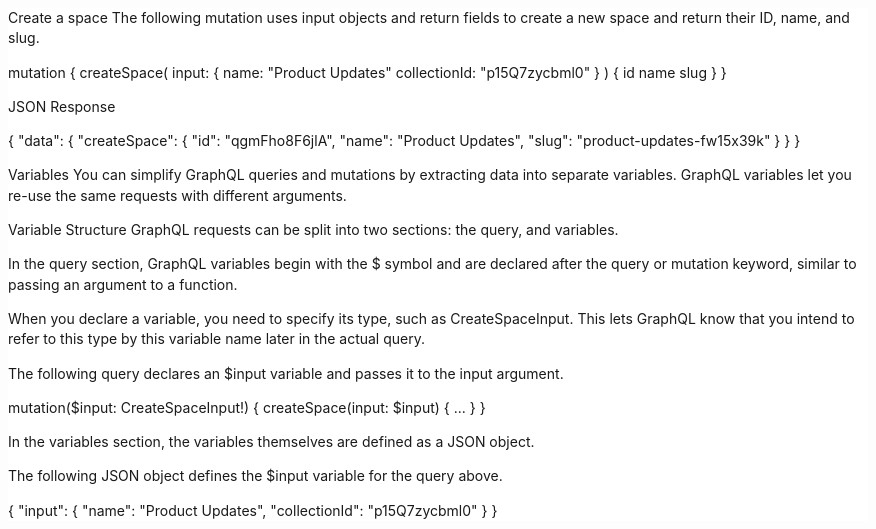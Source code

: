 Create a space
The following mutation uses input objects and return fields to create a new space and return their ID, name, and slug.

mutation {
createSpace(
input: {
name: "Product Updates"
collectionId: "p15Q7zycbml0"
}
) {
id
name
slug
}
}

JSON Response

{
"data": {
"createSpace": {
"id": "qgmFho8F6jlA",
"name": "Product Updates",
"slug": "product-updates-fw15x39k"
}
}
}

Variables
You can simplify GraphQL queries and mutations by extracting data into separate variables. GraphQL variables let you re-use the same requests with different arguments.

Variable Structure
GraphQL requests can be split into two sections: the query, and variables.

In the query section, GraphQL variables begin with the $ symbol and are declared after the query or mutation keyword, similar to passing an argument to a function.

When you declare a variable, you need to specify its type, such as CreateSpaceInput. This lets GraphQL know that you intend to refer to this type by this variable name later in the actual query.

The following query declares an $input variable and passes it to the input argument.

mutation($input: CreateSpaceInput!) {
createSpace(input: $input) { ... }
}

In the variables section, the variables themselves are defined as a JSON object.

The following JSON object defines the $input variable for the query above.

{
"input": {
"name": "Product Updates",
"collectionId": "p15Q7zycbml0"
}
}

